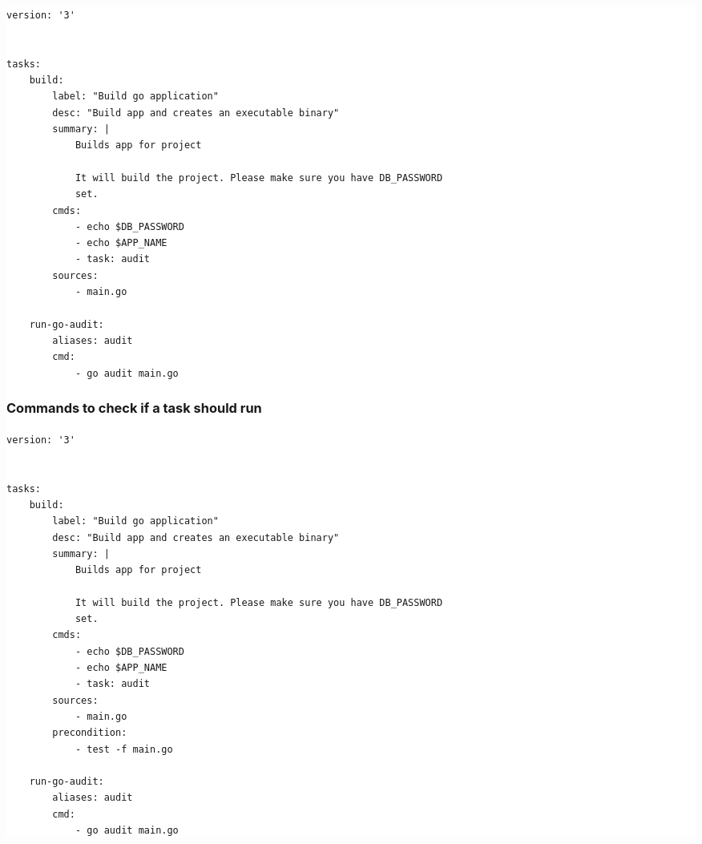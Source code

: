 ```
version: '3'


tasks:
	build:
		label: "Build go application"
		desc: "Build app and creates an executable binary"
		summary: |
			Builds app for project

			It will build the project. Please make sure you have DB_PASSWORD
			set.
		cmds:
			- echo $DB_PASSWORD
			- echo $APP_NAME
			- task: audit
		sources:
			- main.go

	run-go-audit:
		aliases: audit
		cmd:
			- go audit main.go
```


### Commands to check if a task should run
```
version: '3'


tasks:
	build:
		label: "Build go application"
		desc: "Build app and creates an executable binary"
		summary: |
			Builds app for project

			It will build the project. Please make sure you have DB_PASSWORD
			set.
		cmds:
			- echo $DB_PASSWORD
			- echo $APP_NAME
			- task: audit
		sources:
			- main.go
		precondition:
			- test -f main.go

	run-go-audit:
		aliases: audit
		cmd:
			- go audit main.go
```
